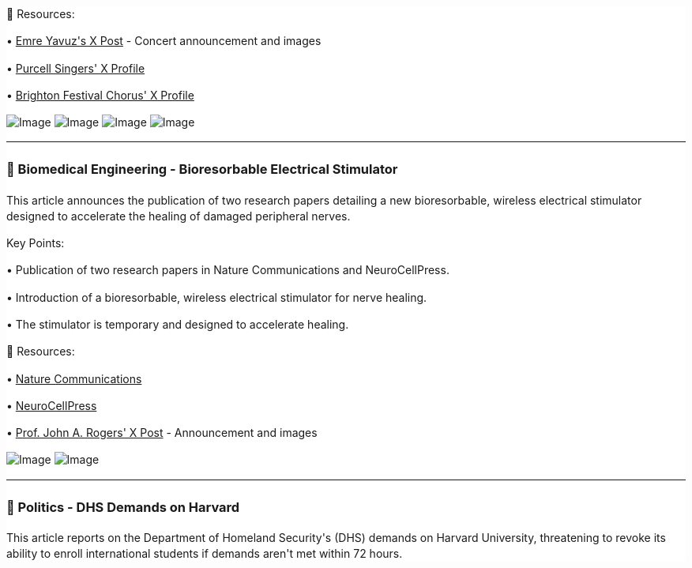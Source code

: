 
🔗 Resources:

• [Emre Yavuz's X Post](https://x.com/Emre_Yavuz_21/status/1925901984336368012) -  Concert announcement and images


• [Purcell Singers' X Profile](https://x.com/PurcellSingers)


• [Brighton Festival Chorus' X Profile](https://x.com/BFChorus)


![Image](https://pbs.twimg.com/media/GrotpLaWYAATO2m?format=jpg&name=360x360)
![Image](https://pbs.twimg.com/media/GrotpIgX0AE97ee?format=jpg&name=360x360)
![Image](https://pbs.twimg.com/media/GrotpIpXsAEqfSR?format=jpg&name=small)
![Image](https://pbs.twimg.com/media/GrotpIZXIAAFdDh?format=jpg&name=small)


---

### 🤖 Biomedical Engineering - Bioresorbable Electrical Stimulator

This article announces the publication of two research papers detailing a new bioresorbable, wireless electrical stimulator designed to accelerate the healing of damaged peripheral nerves.

Key Points:

• Publication of two research papers in Nature Communications and NeuroCellPress.


• Introduction of a bioresorbable, wireless electrical stimulator for nerve healing.


•  The stimulator is temporary and designed to accelerate healing.


🔗 Resources:

• [Nature Communications](https://x.com/NatureComms)


• [NeuroCellPress](https://x.com/NeuroCellPress)


• [Prof. John A. Rogers' X Post](https://x.com/ProfJohnARogers/status/1925633278666530910) - Announcement and images


![Image](https://pbs.twimg.com/media/GrkyC5fXUAAWBHY?format=jpg&name=small)
![Image](https://pbs.twimg.com/media/GrkyC5hWMAA2C4E?format=jpg&name=small)


---

### 🤖 Politics - DHS Demands on Harvard

This article reports on the Department of Homeland Security's (DHS) demands on Harvard University, threatening to revoke its ability to enroll international students if demands aren't met within 72 hours.
